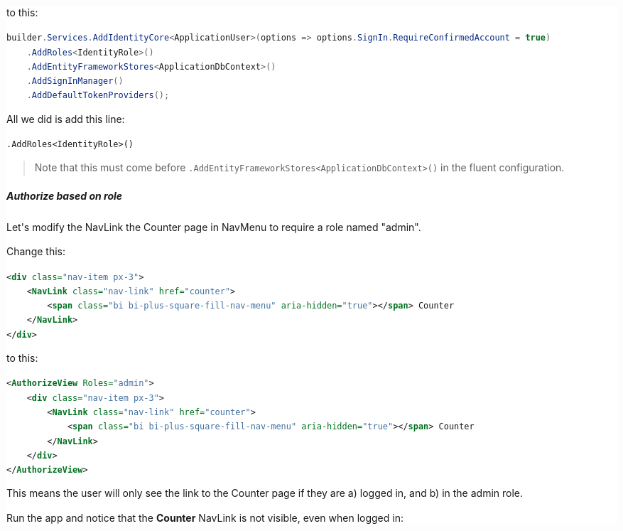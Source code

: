 to this:

```c#
builder.Services.AddIdentityCore<ApplicationUser>(options => options.SignIn.RequireConfirmedAccount = true)
    .AddRoles<IdentityRole>()
    .AddEntityFrameworkStores<ApplicationDbContext>()
    .AddSignInManager()
    .AddDefaultTokenProviders();
```

All we did is add this line:

```
.AddRoles<IdentityRole>()
```

> Note that this must come before `.AddEntityFrameworkStores<ApplicationDbContext>()` in the fluent configuration.

##### Authorize based on role

Let's modify the NavLink the Counter page in NavMenu to require a role named "admin".

Change this:

```xml
<div class="nav-item px-3">
    <NavLink class="nav-link" href="counter">
        <span class="bi bi-plus-square-fill-nav-menu" aria-hidden="true"></span> Counter
    </NavLink>
</div>
```

to this:

```xml
<AuthorizeView Roles="admin">
    <div class="nav-item px-3">
        <NavLink class="nav-link" href="counter">
            <span class="bi bi-plus-square-fill-nav-menu" aria-hidden="true"></span> Counter
        </NavLink>
    </div>
</AuthorizeView>
```

This means the user will only see the link to the Counter page if they are a) logged in, and b) in the admin role.

Run the app and notice that the **Counter** NavLink is not visible, even when logged in:
